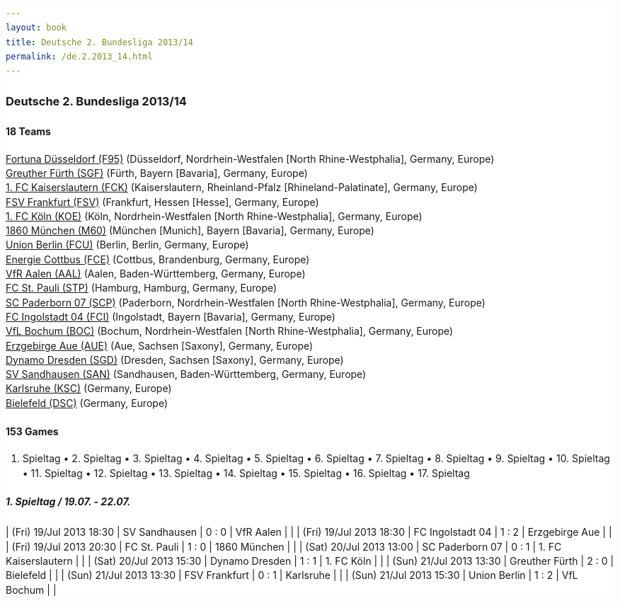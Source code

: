 ```yaml
---
layout: book
title: Deutsche 2. Bundesliga 2013/14
permalink: /de.2.2013_14.html
---
```



### Deutsche 2. Bundesliga 2013/14


#### 18 Teams


[Fortuna Düsseldorf (F95)](de.html#duesseldorf)  (Düsseldorf, Nordrhein-Westfalen [North Rhine-Westphalia], Germany, Europe) <br>
[Greuther Fürth (SGF)](de.html#fuerth)  (Fürth, Bayern [Bavaria], Germany, Europe) <br>
[1. FC Kaiserslautern (FCK)](de.html#klautern)  (Kaiserslautern, Rheinland-Pfalz [Rhineland-Palatinate], Germany, Europe) <br>
[FSV Frankfurt (FSV)](de.html#fsvfrankfurt)  (Frankfurt, Hessen [Hesse], Germany, Europe) <br>
[1. FC Köln (KOE)](de.html#koeln)  (Köln, Nordrhein-Westfalen [North Rhine-Westphalia], Germany, Europe) <br>
[1860 München (M60)](de.html#tsvmuenchen)  (München [Munich], Bayern [Bavaria], Germany, Europe) <br>
[Union Berlin (FCU)](de.html#unionberlin)  (Berlin, Berlin, Germany, Europe) <br>
[Energie Cottbus (FCE)](de.html#cottbus)  (Cottbus, Brandenburg, Germany, Europe) <br>
[VfR Aalen (AAL)](de.html#aalen)  (Aalen, Baden-Württemberg, Germany, Europe) <br>
[FC St. Pauli (STP)](de.html#stpauli)  (Hamburg, Hamburg, Germany, Europe) <br>
[SC Paderborn 07 (SCP)](de.html#paderborn)  (Paderborn, Nordrhein-Westfalen [North Rhine-Westphalia], Germany, Europe) <br>
[FC Ingolstadt 04 (FCI)](de.html#ingolstadt)  (Ingolstadt, Bayern [Bavaria], Germany, Europe) <br>
[VfL Bochum (BOC)](de.html#bochum)  (Bochum, Nordrhein-Westfalen [North Rhine-Westphalia], Germany, Europe) <br>
[Erzgebirge Aue (AUE)](de.html#aue)  (Aue, Sachsen [Saxony], Germany, Europe) <br>
[Dynamo Dresden (SGD)](de.html#dresden)  (Dresden, Sachsen [Saxony], Germany, Europe) <br>
[SV Sandhausen (SAN)](de.html#sandhausen)  (Sandhausen, Baden-Württemberg, Germany, Europe) <br>
[Karlsruhe (KSC)](de.html#karlsruhe)  (Germany, Europe) <br>
[Bielefeld (DSC)](de.html#bielefeld)  (Germany, Europe) <br>



 



#### 153 Games

 1. Spieltag •  2. Spieltag •  3. Spieltag •  4. Spieltag •  5. Spieltag •  6. Spieltag •  7. Spieltag •  8. Spieltag •  9. Spieltag •  10. Spieltag •  11. Spieltag •  12. Spieltag •  13. Spieltag •  14. Spieltag •  15. Spieltag •  16. Spieltag •  17. Spieltag



##### 1. Spieltag  / 19.07. - 22.07.


| (Fri) 19/Jul 2013 18:30 | SV Sandhausen | 0 : 0 | VfR Aalen |  |
| (Fri) 19/Jul 2013 18:30 | FC Ingolstadt 04 | 1 : 2 | Erzgebirge Aue |  |
| (Fri) 19/Jul 2013 20:30 | FC St. Pauli | 1 : 0 | 1860 München |  |
| (Sat) 20/Jul 2013 13:00 | SC Paderborn 07 | 0 : 1 | 1. FC Kaiserslautern |  |
| (Sat) 20/Jul 2013 15:30 | Dynamo Dresden | 1 : 1 | 1. FC Köln |  |
| (Sun) 21/Jul 2013 13:30 | Greuther Fürth | 2 : 0 | Bielefeld |  |
| (Sun) 21/Jul 2013 13:30 | FSV Frankfurt | 0 : 1 | Karlsruhe |  |
| (Sun) 21/Jul 2013 15:30 | Union Berlin | 1 : 2 | VfL Bochum |  |